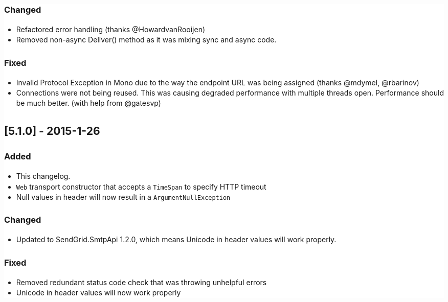 ### Changed
- Refactored error handling (thanks @HowardvanRooijen)
- Removed non-async Deliver() method as it was mixing sync and async
  code.

### Fixed
- Invalid Protocol Exception in Mono due to the way the endpoint URL was
  being assigned (thanks @mdymel, @rbarinov)
- Connections were not being reused. This was causing degraded
  performance with multiple threads open. Performance should be much
better. (with help from @gatesvp)

## [5.1.0] - 2015-1-26
### Added
- This changelog.
- `Web` transport constructor that accepts a `TimeSpan` to specify HTTP timeout
- Null values in header will now result in a `ArgumentNullException`

### Changed
- Updated to SendGrid.SmtpApi 1.2.0, which means Unicode in header values will work properly.

### Fixed
- Removed redundant status code check that was throwing unhelpful errors
- Unicode in header values will now work properly
